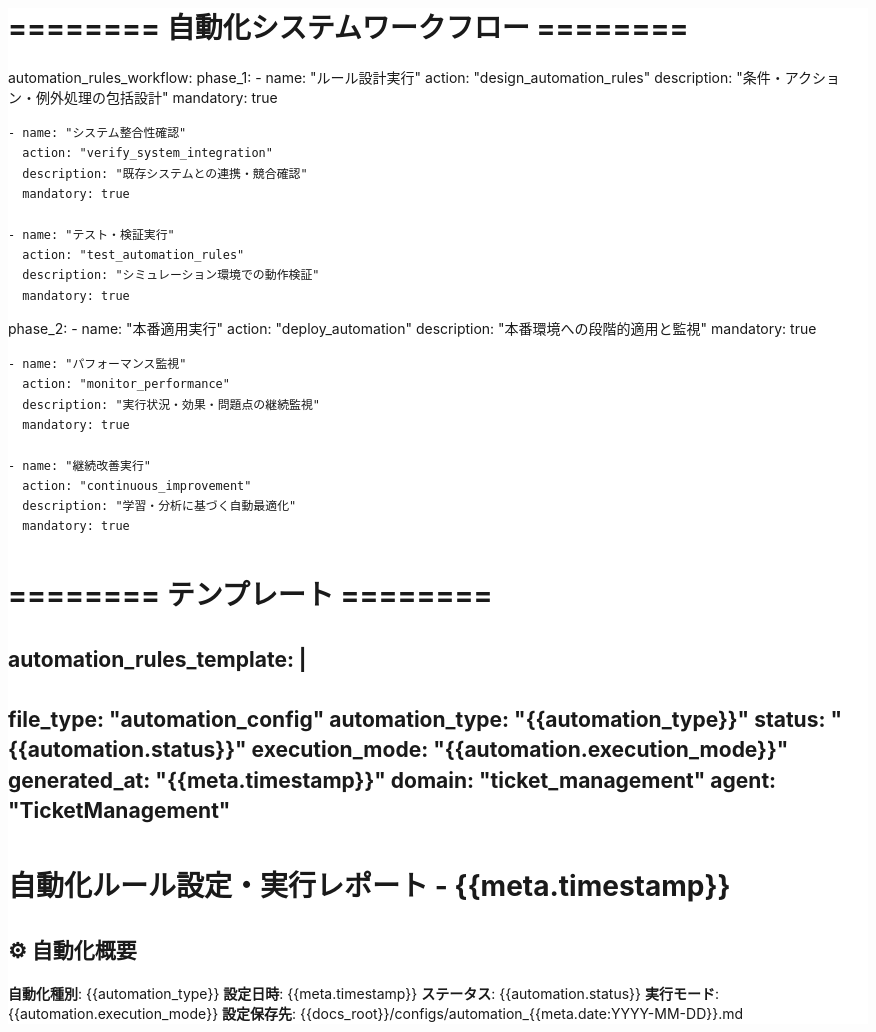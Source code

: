 # ======== 自動化システムワークフロー ========

automation_rules_workflow:
  phase_1:
    - name: "ルール設計実行"
      action: "design_automation_rules"
      description: "条件・アクション・例外処理の包括設計"
      mandatory: true
    
    - name: "システム整合性確認"
      action: "verify_system_integration"
      description: "既存システムとの連携・競合確認"
      mandatory: true
    
    - name: "テスト・検証実行"
      action: "test_automation_rules"
      description: "シミュレーション環境での動作検証"
      mandatory: true

  phase_2:
    - name: "本番適用実行"
      action: "deploy_automation"
      description: "本番環境への段階的適用と監視"
      mandatory: true
    
    - name: "パフォーマンス監視"
      action: "monitor_performance"
      description: "実行状況・効果・問題点の継続監視"
      mandatory: true
    
    - name: "継続改善実行"
      action: "continuous_improvement"
      description: "学習・分析に基づく自動最適化"
      mandatory: true

# ======== テンプレート ========

automation_rules_template: |
  ---
  file_type: "automation_config"
  automation_type: "{{automation_type}}"
  status: "{{automation.status}}"
  execution_mode: "{{automation.execution_mode}}"
  generated_at: "{{meta.timestamp}}"
  domain: "ticket_management"
  agent: "TicketManagement"
  ---
  # 自動化ルール設定・実行レポート - {{meta.timestamp}}
  
  ## ⚙️ 自動化概要
  **自動化種別**: {{automation_type}}
  **設定日時**: {{meta.timestamp}}
  **ステータス**: {{automation.status}}
  **実行モード**: {{automation.execution_mode}}
  **設定保存先**: {{docs_root}}/configs/automation_{{meta.date:YYYY-MM-DD}}.md
  